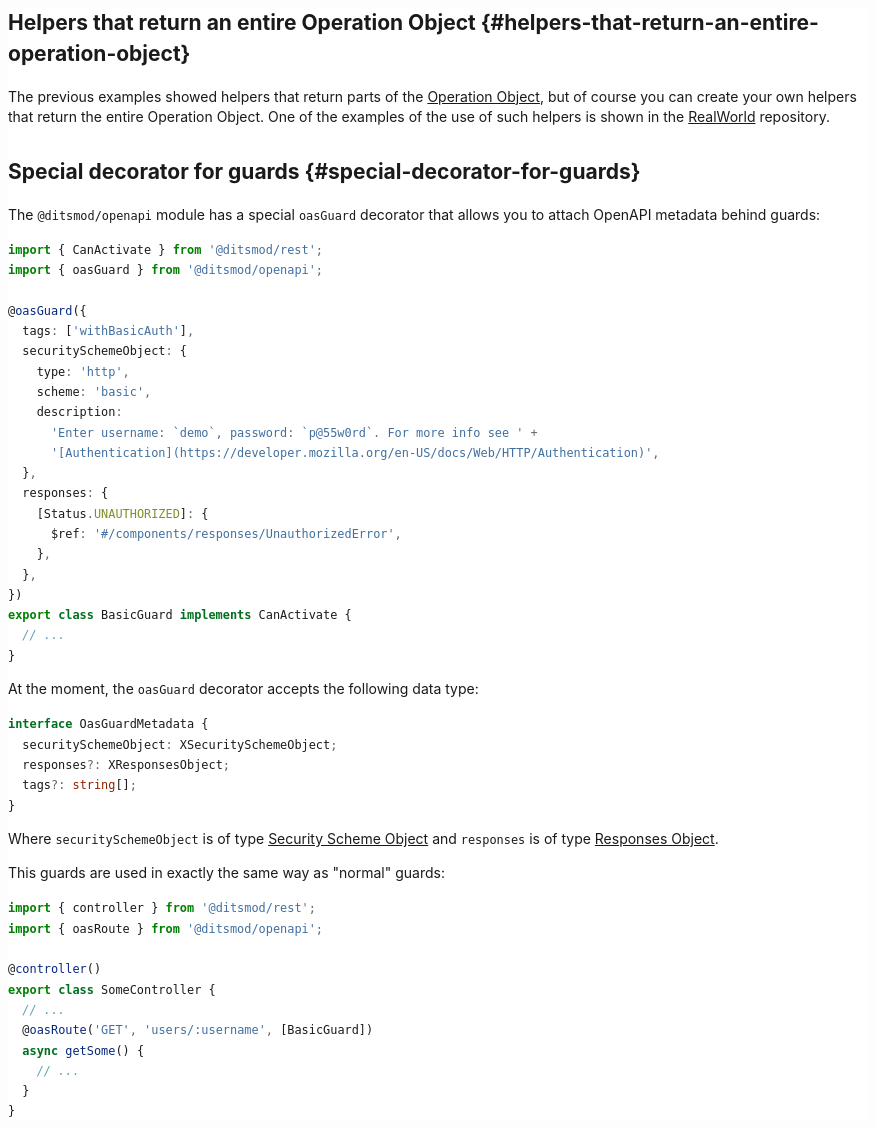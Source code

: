 ## Helpers that return an entire Operation Object {#helpers-that-return-an-entire-operation-object}

The previous examples showed helpers that return parts of the [Operation Object][1], but of course you can create your own helpers that return the entire Operation Object. One of the examples of the use of such helpers is shown in the [RealWorld][4] repository.

## Special decorator for guards {#special-decorator-for-guards}

The `@ditsmod/openapi` module has a special `oasGuard` decorator that allows you to attach OpenAPI metadata behind guards:

```ts
import { CanActivate } from '@ditsmod/rest';
import { oasGuard } from '@ditsmod/openapi';

@oasGuard({
  tags: ['withBasicAuth'],
  securitySchemeObject: {
    type: 'http',
    scheme: 'basic',
    description:
      'Enter username: `demo`, password: `p@55w0rd`. For more info see ' +
      '[Authentication](https://developer.mozilla.org/en-US/docs/Web/HTTP/Authentication)',
  },
  responses: {
    [Status.UNAUTHORIZED]: {
      $ref: '#/components/responses/UnauthorizedError',
    },
  },
})
export class BasicGuard implements CanActivate {
  // ...
}
```

At the moment, the `oasGuard` decorator accepts the following data type:

```ts
interface OasGuardMetadata {
  securitySchemeObject: XSecuritySchemeObject;
  responses?: XResponsesObject;
  tags?: string[];
}
```

Where `securitySchemeObject` is of type [Security Scheme Object][5] and `responses` is of type [Responses Object][6].

This guards are used in exactly the same way as "normal" guards:

```ts
import { controller } from '@ditsmod/rest';
import { oasRoute } from '@ditsmod/openapi';

@controller()
export class SomeController {
  // ...
  @oasRoute('GET', 'users/:username', [BasicGuard])
  async getSome() {
    // ...
  }
}
```


[0]: https://github.com/OAI/OpenAPI-Specification/blob/main/versions/3.1.0.md
[1]: https://github.com/OAI/OpenAPI-Specification/blob/main/versions/3.1.0.md#operation-object
[2]: https://github.com/OAI/OpenAPI-Specification/blob/main/versions/3.1.0.md#reference-object
[3]: https://github.com/OAI/OpenAPI-Specification/blob/main/versions/3.1.0.md#schema-object
[4]: https://github.com/ditsmod/realworld/blob/e8947f8767/packages/server/src/app/modules/routed/profiles/profiles.controller.ts#L24-L30
[5]: https://github.com/OAI/OpenAPI-Specification/blob/main/versions/3.1.0.md#security-scheme-object
[6]: https://github.com/OAI/OpenAPI-Specification/blob/main/versions/3.1.0.md#responses-object